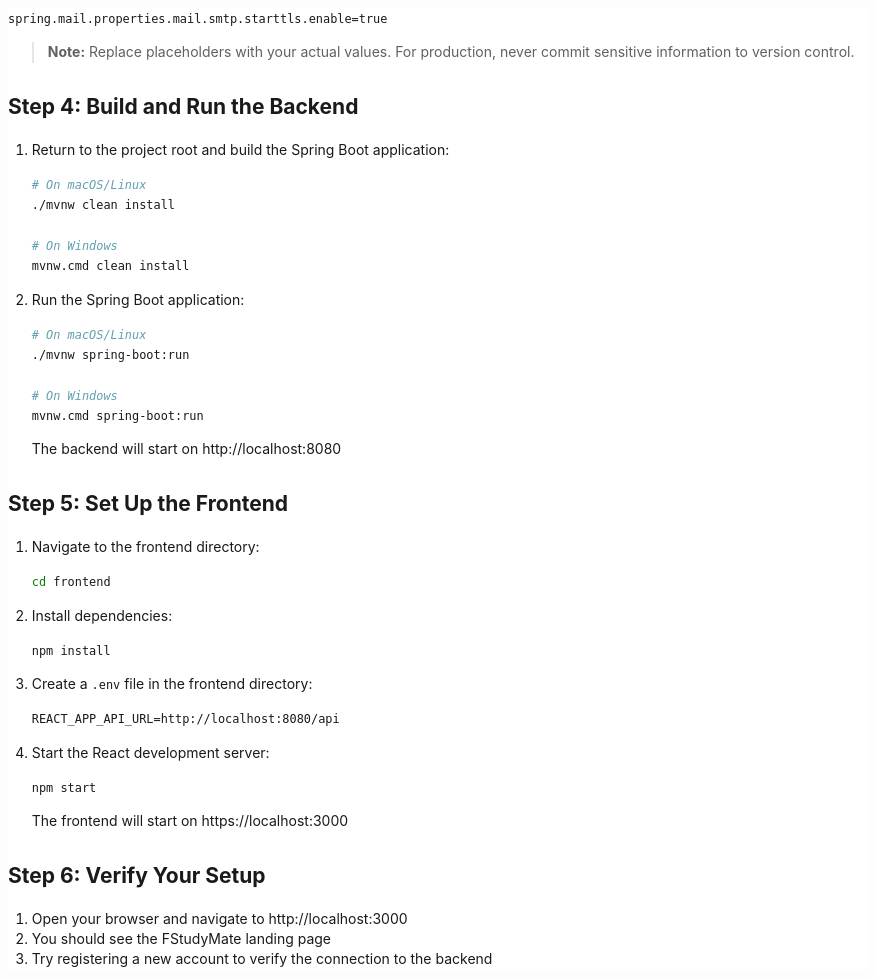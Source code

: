    ```properties
   spring.mail.properties.mail.smtp.starttls.enable=true
   ```

   > **Note:** Replace placeholders with your actual values. For production, never commit sensitive information to version control.

## Step 4: Build and Run the Backend

1. Return to the project root and build the Spring Boot application:
   ```bash
   # On macOS/Linux
   ./mvnw clean install

   # On Windows
   mvnw.cmd clean install
   ```

2. Run the Spring Boot application:
   ```bash
   # On macOS/Linux
   ./mvnw spring-boot:run

   # On Windows
   mvnw.cmd spring-boot:run
   ```

   The backend will start on http://localhost:8080

## Step 5: Set Up the Frontend

1. Navigate to the frontend directory:
   ```bash
   cd frontend
   ```

2. Install dependencies:
   ```bash
   npm install
   ```

3. Create a `.env` file in the frontend directory:
   ```
   REACT_APP_API_URL=http://localhost:8080/api
   ```

4. Start the React development server:
   ```bash
   npm start
   ```

   The frontend will start on https://localhost:3000

## Step 6: Verify Your Setup

1. Open your browser and navigate to http://localhost:3000
2. You should see the FStudyMate landing page
3. Try registering a new account to verify the connection to the backend
